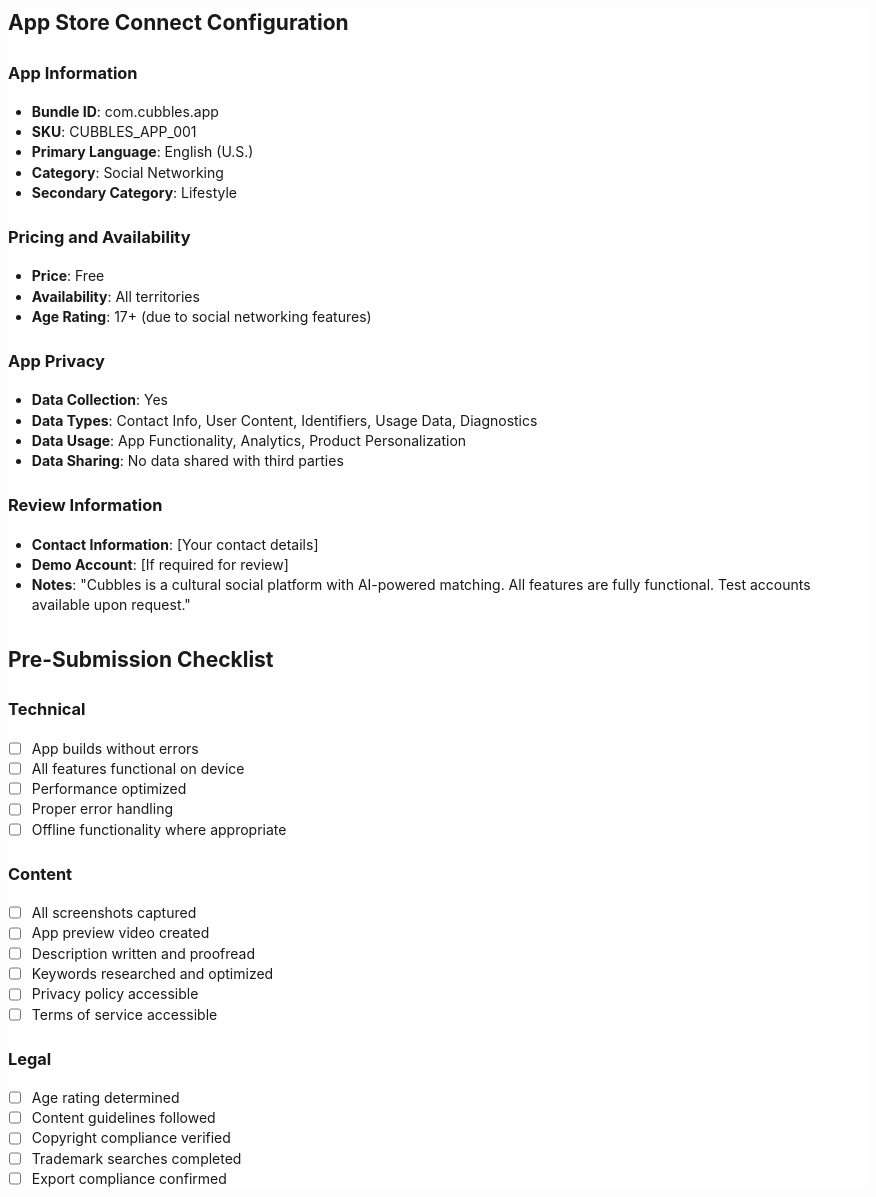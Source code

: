 ## App Store Connect Configuration

### App Information
- **Bundle ID**: com.cubbles.app
- **SKU**: CUBBLES_APP_001
- **Primary Language**: English (U.S.)
- **Category**: Social Networking
- **Secondary Category**: Lifestyle

### Pricing and Availability
- **Price**: Free
- **Availability**: All territories
- **Age Rating**: 17+ (due to social networking features)

### App Privacy
- **Data Collection**: Yes
- **Data Types**: Contact Info, User Content, Identifiers, Usage Data, Diagnostics
- **Data Usage**: App Functionality, Analytics, Product Personalization
- **Data Sharing**: No data shared with third parties

### Review Information
- **Contact Information**: [Your contact details]
- **Demo Account**: [If required for review]
- **Notes**: "Cubbles is a cultural social platform with AI-powered matching. All features are fully functional. Test accounts available upon request."

## Pre-Submission Checklist

### Technical
- [ ] App builds without errors
- [ ] All features functional on device
- [ ] Performance optimized
- [ ] Proper error handling
- [ ] Offline functionality where appropriate

### Content
- [ ] All screenshots captured
- [ ] App preview video created
- [ ] Description written and proofread
- [ ] Keywords researched and optimized
- [ ] Privacy policy accessible
- [ ] Terms of service accessible

### Legal
- [ ] Age rating determined
- [ ] Content guidelines followed
- [ ] Copyright compliance verified
- [ ] Trademark searches completed
- [ ] Export compliance confirmed

